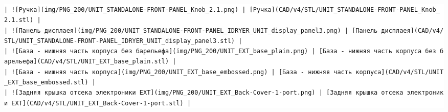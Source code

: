     | ![Ручка](img/PNG_200/UNIT_STANDALONE-FRONT-PANEL_Knob_2.1.png) | [Ручка](CAD/v4/STL/UNIT_STANDALONE-FRONT-PANEL_Knob_2.1.stl) |
    | ![Панель дисплаея](img/PNG_200/UNIT_STANDALONE-FRONT-PANEL_IDRYER_UNIT_display_panel3.png) | [Панель дисплаея](CAD/v4/STL/UNIT_STANDALONE-FRONT-PANEL_IDRYER_UNIT_display_panel3.stl) |
    | ![База - нижняя часть корпуса без барельефа](img/PNG_200/UNIT_EXT_base_plain.png) | [База - нижняя часть корпуса без барельефа](CAD/v4/STL/UNIT_EXT_base_plain.stl) |
    | ![База - нижняя часть корпуса](img/PNG_200/UNIT_EXT_base_embossed.png) | [База - нижняя часть корпуса](CAD/v4/STL/UNIT_EXT_base_embossed.stl) |
    | ![Задняя крышка отсека электроники EXT](img/PNG_200/UNIT_EXT_Back-Cover-1-port.png) | [Задняя крышка отсека электроники EXT](CAD/v4/STL/UNIT_EXT_Back-Cover-1-port.stl) |
